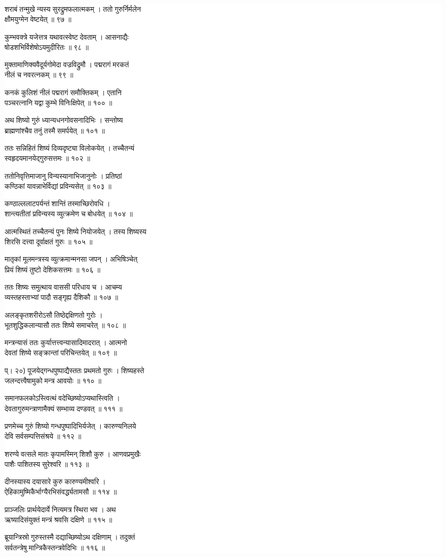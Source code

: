शराबं तन्मुखे न्यस्य सुरद्रुमफलात्मकम् । ततो गुरुर्निर्मलेन   
क्षौमयुग्मेन वेष्टयेत् ॥ ९७ ॥   
  
कुम्भवक्त्रे यजेत्तत्र यथावत्स्वेष्ट देवताम् । आसनाद्यैः   
षोडशभिर्विशेषोऽयमुदीरितः ॥ ९८ ॥   
  
मुक्तामाणिक्यवैदूर्यगोमेदा वज्रविद्रुमौ । पद्मरागं मरकतं   
नीलं च नवरत्नकम् ॥ ९९ ॥   
  
कनकं कुलिशं नीलं पद्मरागं समौक्तिकम् । एतानि   
पञ्चरत्नानि यद्वा कुम्भे विनिःक्षिपेत् ॥ १०० ॥   
  
अथ शिष्यो गुरुं ध्यान्यधनगोवसनादिभिः । सन्तोष्य   
ब्राह्मणांश्चैव तनुं तस्मै समर्पयेत् ॥ १०१ ॥   
  
ततः सन्निहितं शिष्यं दिव्यदृष्ट्या विलोकयेत् । तच्चैतन्यं   
स्वहृदयमानयेद्गुरुसत्तमः ॥ १०२ ॥   
  
ततोनिवृत्तिमाजानु विन्यस्यानाभिजानुनोः । प्रतिष्ठां   
कण्ठिकां यावन्नाभेर्विद्यां प्रविन्यसेत् ॥ १०३ ॥   
  
कण्ठाल्ललाटपर्यन्तं शान्तिं तस्माच्छिरोवधि ।   
शान्त्यतीतां प्रविन्यस्य व्युत्क्रमेण च बोधयेत् ॥ १०४ ॥   
  
आत्मस्थितं तच्चैतन्यं पुनः शिष्ये नियोजयेत् । तस्य शिष्यस्य   
शिरसि दत्त्वा दूर्वाक्षतं गुरुः ॥ १०५ ॥   
  
मातृकां मूलमन्त्रस्य व्युत्क्रमान्मनसा जपन् । अभिषिञ्चेत्   
प्रियं शिष्यं तुष्टो देशिकसत्तमः ॥ १०६ ॥   
  
ततः शिष्यः समुत्थाय वाससी परिधाय च । आचम्य   
व्यस्तहस्ताभ्यां पादौ सङ्गृह्य दैशिकौ ॥ १०७ ॥   
  
अलङ्कृतशरीरोऽसौ तिष्ठेद्दक्षिणतो गुरोः ।   
भूतशुद्धिकलान्यासौ ततः शिष्ये समाचरेत् ॥ १०८ ॥   
  
मन्त्रन्यासं ततः कुर्यात्तत्त्वन्यासादिमादरात् । आत्मनो   
देवतां शिष्ये सङ्क्रान्तां परिचिन्तयेत् ॥ १०९ ॥   
  
प्। २०) पूजयेद्गन्धपुष्पाद्यैस्ततः प्रथमतो गुरुः । शिष्यहस्ते   
जलन्दत्त्वैषामुको मन्त्र आवयोः ॥ ११० ॥   
  
समानफलकोऽस्त्वित्थं वदेच्छिष्योऽप्यथास्त्विति ।   
देवतागुरुमन्त्राणामैक्यं सम्भाव्य दण्डवत् ॥ १११ ॥   
  
प्रणमेच्च गुरुं शिष्यो गन्धपुष्पादिभिर्यजेत् । कारुण्यनिलये   
देवि सर्वसम्पत्तिसंश्रये ॥ ११२ ॥   
  
शरण्ये वत्सले मातः कृपामस्मिन् शिशौ कुरु । आणवप्रमुखैः   
पाशैः पाशितस्य सुरेश्वरि ॥ ११३ ॥   
  
दीनस्यास्य दयासारे कुरु कारुण्यमीश्वरि ।   
ऐहिकामुष्मिकैर्भाग्यैरभिसंवर्द्ध्यतामसौ ॥ ११४ ॥   
  
प्राञ्जलिः प्रार्थयेदार्ये नित्यमत्र स्थिरा भव । अथ   
ऋष्यादिसंयुक्तं मन्त्रं श्रवसि दक्षिणे ॥ ११५ ॥   
  
ब्रूयान्त्रिस्रो गुरुस्तस्मै दद्याच्छिष्योऽथ दक्षिणाम् । तदुक्तं   
सर्वतन्त्रेषु मान्त्रिकैस्तन्त्रवेदिभिः ॥ ११६ ॥   
  